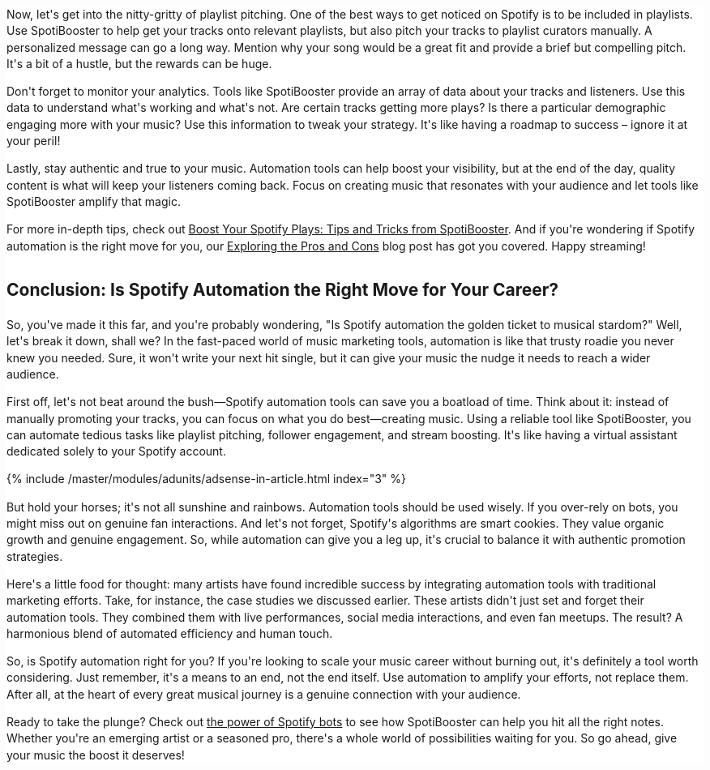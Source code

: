 Now, let's get into the nitty-gritty of playlist pitching. One of the best ways to get noticed on Spotify is to be included in playlists. Use SpotiBooster to help get your tracks onto relevant playlists, but also pitch your tracks to playlist curators manually. A personalized message can go a long way. Mention why your song would be a great fit and provide a brief but compelling pitch. It's a bit of a hustle, but the rewards can be huge.

Don't forget to monitor your analytics. Tools like SpotiBooster provide an array of data about your tracks and listeners. Use this data to understand what's working and what's not. Are certain tracks getting more plays? Is there a particular demographic engaging more with your music? Use this information to tweak your strategy. It's like having a roadmap to success – ignore it at your peril!

Lastly, stay authentic and true to your music. Automation tools can help boost your visibility, but at the end of the day, quality content is what will keep your listeners coming back. Focus on creating music that resonates with your audience and let tools like SpotiBooster amplify that magic.

For more in-depth tips, check out [Boost Your Spotify Plays: Tips and Tricks from SpotiBooster](https://spotibooster.com/blog/boost-your-spotify-plays-tips-and-tricks-from-spotibooster). And if you're wondering if Spotify automation is the right move for you, our [Exploring the Pros and Cons](https://spotibooster.com/blog/is-spotify-automation-right-for-you-exploring-the-pros-and-cons) blog post has got you covered. Happy streaming!

## Conclusion: Is Spotify Automation the Right Move for Your Career?

So, you've made it this far, and you're probably wondering, "Is Spotify automation the golden ticket to musical stardom?" Well, let's break it down, shall we? In the fast-paced world of music marketing tools, automation is like that trusty roadie you never knew you needed. Sure, it won't write your next hit single, but it can give your music the nudge it needs to reach a wider audience.

First off, let's not beat around the bush—Spotify automation tools can save you a boatload of time. Think about it: instead of manually promoting your tracks, you can focus on what you do best—creating music. Using a reliable tool like SpotiBooster, you can automate tedious tasks like playlist pitching, follower engagement, and stream boosting. It's like having a virtual assistant dedicated solely to your Spotify account.

{% include /master/modules/adunits/adsense-in-article.html index="3" %}

But hold your horses; it's not all sunshine and rainbows. Automation tools should be used wisely. If you over-rely on bots, you might miss out on genuine fan interactions. And let's not forget, Spotify's algorithms are smart cookies. They value organic growth and genuine engagement. So, while automation can give you a leg up, it's crucial to balance it with authentic promotion strategies.

Here's a little food for thought: many artists have found incredible success by integrating automation tools with traditional marketing efforts. Take, for instance, the case studies we discussed earlier. These artists didn't just set and forget their automation tools. They combined them with live performances, social media interactions, and even fan meetups. The result? A harmonious blend of automated efficiency and human touch.

So, is Spotify automation right for you? If you're looking to scale your music career without burning out, it's definitely a tool worth considering. Just remember, it's a means to an end, not the end itself. Use automation to amplify your efforts, not replace them. After all, at the heart of every great musical journey is a genuine connection with your audience.

Ready to take the plunge? Check out [the power of Spotify bots](https://spotibooster.com/blog/the-power-of-spotify-bots-boosting-your-streams-and-followers) to see how SpotiBooster can help you hit all the right notes. Whether you're an emerging artist or a seasoned pro, there's a whole world of possibilities waiting for you. So go ahead, give your music the boost it deserves!
